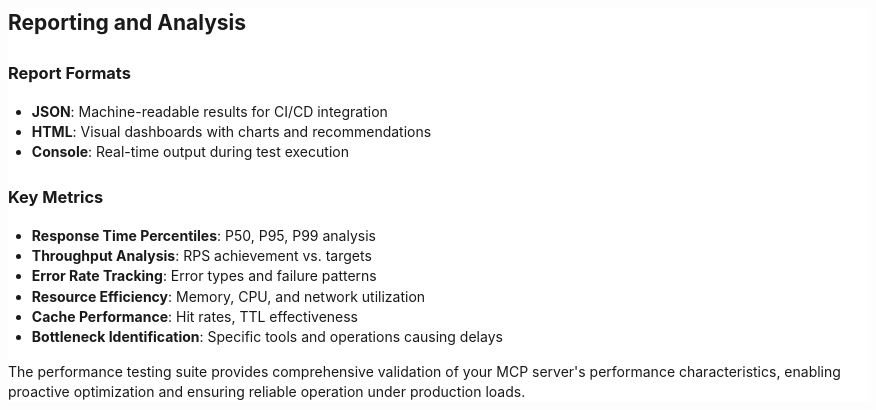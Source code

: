 ## Reporting and Analysis

### Report Formats

- **JSON**: Machine-readable results for CI/CD integration
- **HTML**: Visual dashboards with charts and recommendations
- **Console**: Real-time output during test execution

### Key Metrics

- **Response Time Percentiles**: P50, P95, P99 analysis
- **Throughput Analysis**: RPS achievement vs. targets
- **Error Rate Tracking**: Error types and failure patterns
- **Resource Efficiency**: Memory, CPU, and network utilization
- **Cache Performance**: Hit rates, TTL effectiveness
- **Bottleneck Identification**: Specific tools and operations causing delays

The performance testing suite provides comprehensive validation of your MCP server's performance characteristics, enabling proactive optimization and ensuring reliable operation under production loads.
